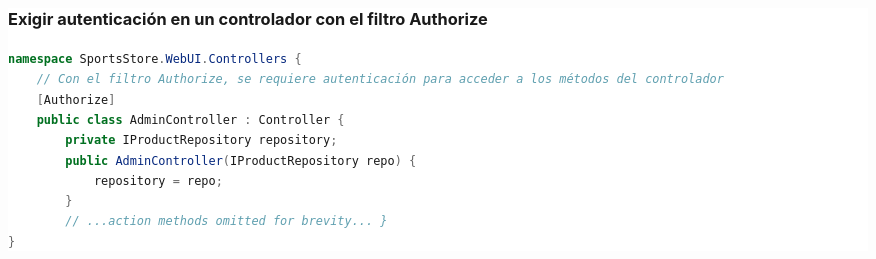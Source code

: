 ### Exigir autenticación en un controlador con el filtro Authorize

```csharp
namespace SportsStore.WebUI.Controllers {
    // Con el filtro Authorize, se requiere autenticación para acceder a los métodos del controlador
    [Authorize]
    public class AdminController : Controller {
        private IProductRepository repository;
        public AdminController(IProductRepository repo) {
            repository = repo;
        }
        // ...action methods omitted for brevity... }
}
```
